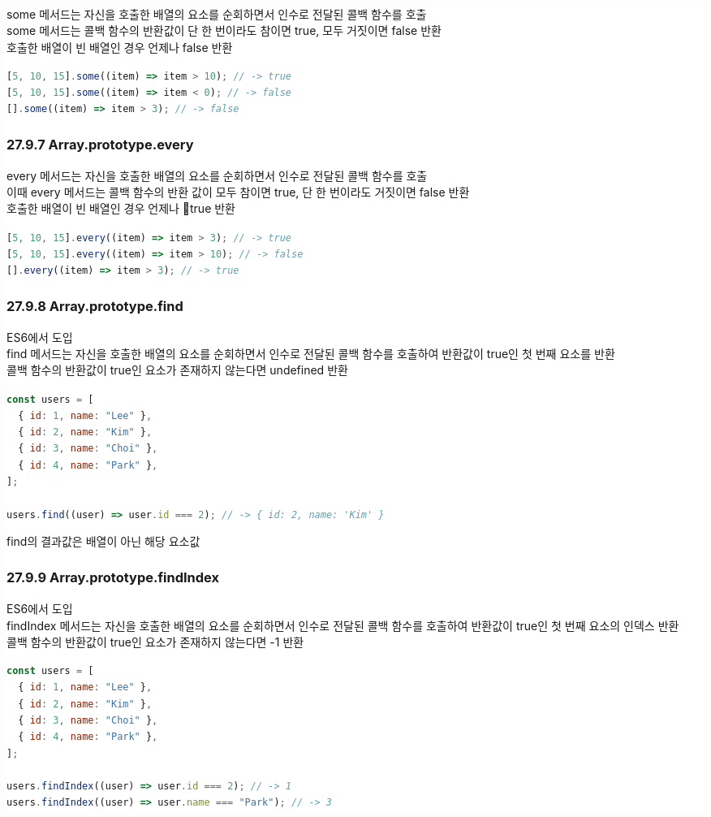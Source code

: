 some 메서드는 자신을 호출한 배열의 요소를 순회하면서 인수로 전달된 콜백 함수를 호출  
some 메서드는 콜백 함수의 반환값이 단 한 번이라도 참이면 true, 모두 거짓이면 false 반환  
호출한 배열이 빈 배열인 경우 언제나 false 반환

```js
[5, 10, 15].some((item) => item > 10); // -> true
[5, 10, 15].some((item) => item < 0); // -> false
[].some((item) => item > 3); // -> false
```

### 27.9.7 Array.prototype.every

every 메서드는 자신을 호출한 배열의 요소를 순회하면서 인수로 전달된 콜백 함수를 호출  
이때 every 메서드는 콜백 함수의 반환 값이 모두 참이면 true, 단 한 번이라도 거짓이면 false 반환  
호출한 배열이 빈 배열인 경우 언제나 true 반환

```js
[5, 10, 15].every((item) => item > 3); // -> true
[5, 10, 15].every((item) => item > 10); // -> false
[].every((item) => item > 3); // -> true
```

### 27.9.8 Array.prototype.find

ES6에서 도입  
find 메서드는 자신을 호출한 배열의 요소를 순회하면서 인수로 전달된 콜백 함수를 호출하여 반환값이 true인 첫 번째 요소를 반환  
콜백 함수의 반환값이 true인 요소가 존재하지 않는다면 undefined 반환

```js
const users = [
  { id: 1, name: "Lee" },
  { id: 2, name: "Kim" },
  { id: 3, name: "Choi" },
  { id: 4, name: "Park" },
];

users.find((user) => user.id === 2); // -> { id: 2, name: 'Kim' }
```

find의 결과값은 배열이 아닌 해당 요소값

### 27.9.9 Array.prototype.findIndex

ES6에서 도입  
findIndex 메서드는 자신을 호출한 배열의 요소를 순회하면서 인수로 전달된 콜백 함수를 호출하여 반환값이 true인 첫 번째 요소의 인덱스 반환  
콜백 함수의 반환값이 true인 요소가 존재하지 않는다면 -1 반환

```js
const users = [
  { id: 1, name: "Lee" },
  { id: 2, name: "Kim" },
  { id: 3, name: "Choi" },
  { id: 4, name: "Park" },
];

users.findIndex((user) => user.id === 2); // -> 1
users.findIndex((user) => user.name === "Park"); // -> 3
```
